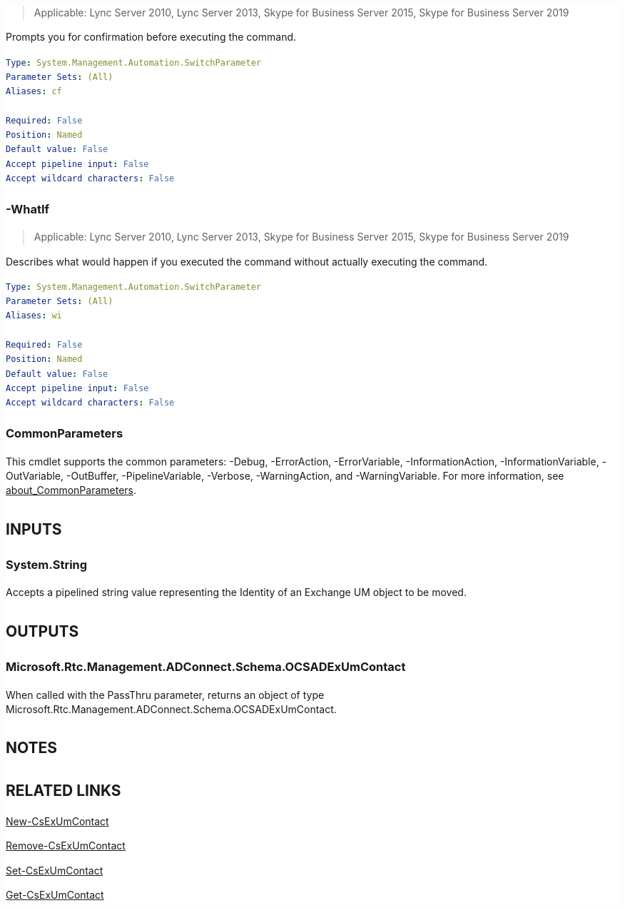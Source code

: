 > Applicable: Lync Server 2010, Lync Server 2013, Skype for Business Server 2015, Skype for Business Server 2019

Prompts you for confirmation before executing the command.

```yaml
Type: System.Management.Automation.SwitchParameter
Parameter Sets: (All)
Aliases: cf

Required: False
Position: Named
Default value: False
Accept pipeline input: False
Accept wildcard characters: False
```

### -WhatIf

> Applicable: Lync Server 2010, Lync Server 2013, Skype for Business Server 2015, Skype for Business Server 2019

Describes what would happen if you executed the command without actually executing the command.

```yaml
Type: System.Management.Automation.SwitchParameter
Parameter Sets: (All)
Aliases: wi

Required: False
Position: Named
Default value: False
Accept pipeline input: False
Accept wildcard characters: False
```

### CommonParameters
This cmdlet supports the common parameters: -Debug, -ErrorAction, -ErrorVariable, -InformationAction, -InformationVariable, -OutVariable, -OutBuffer, -PipelineVariable, -Verbose, -WarningAction, and -WarningVariable. For more information, see [about_CommonParameters](http://go.microsoft.com/fwlink/?LinkID=113216).

## INPUTS

### System.String
Accepts a pipelined string value representing the Identity of an Exchange UM object to be moved.

## OUTPUTS

### Microsoft.Rtc.Management.ADConnect.Schema.OCSADExUmContact
When called with the PassThru parameter, returns an object of type Microsoft.Rtc.Management.ADConnect.Schema.OCSADExUmContact.

## NOTES

## RELATED LINKS

[New-CsExUmContact](New-CsExUmContact.md)

[Remove-CsExUmContact](Remove-CsExUmContact.md)

[Set-CsExUmContact](Set-CsExUmContact.md)

[Get-CsExUmContact](Get-CsExUmContact.md)
